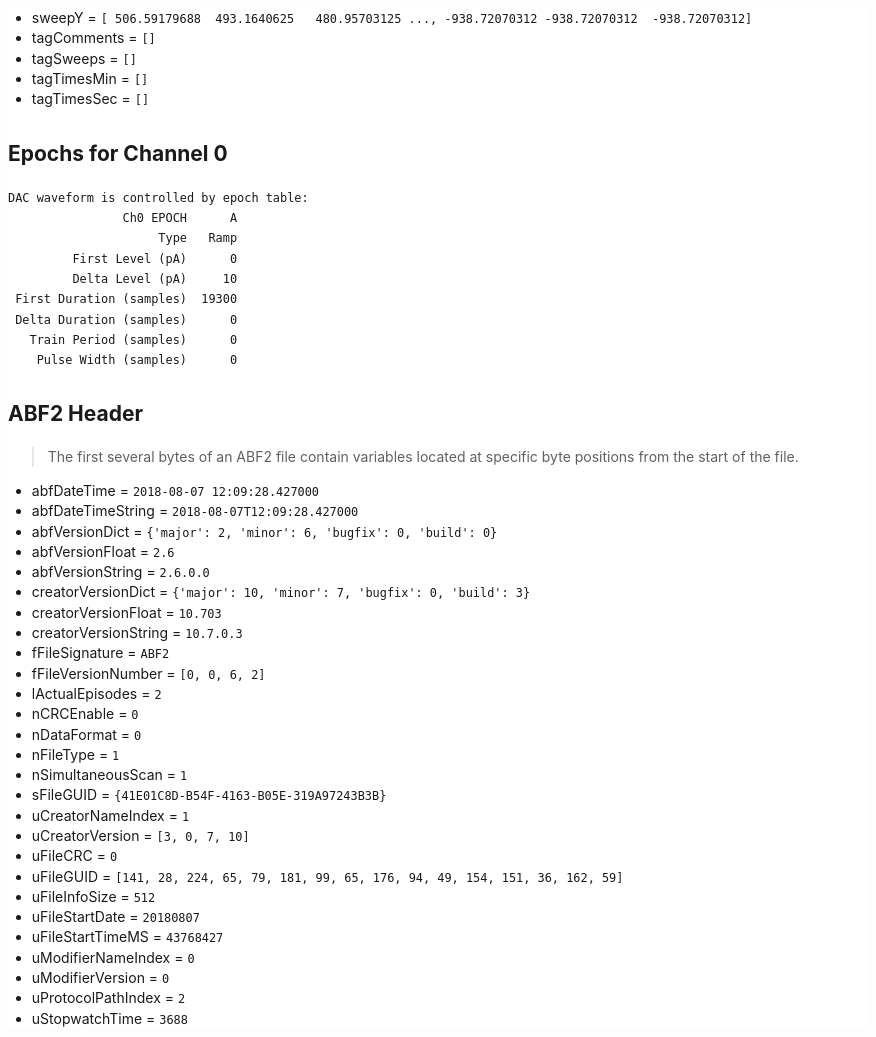 * sweepY = `[ 506.59179688  493.1640625   480.95703125 ..., -938.72070312 -938.72070312  -938.72070312]`
* tagComments = `[]`
* tagSweeps = `[]`
* tagTimesMin = `[]`
* tagTimesSec = `[]`

## Epochs for Channel 0


```
DAC waveform is controlled by epoch table:
                Ch0 EPOCH      A
                     Type   Ramp
         First Level (pA)      0
         Delta Level (pA)     10
 First Duration (samples)  19300
 Delta Duration (samples)      0
   Train Period (samples)      0
    Pulse Width (samples)      0
```

## ABF2 Header

> The first several bytes of an ABF2 file contain variables     located at specific byte positions from the start of the file. 

* abfDateTime = `2018-08-07 12:09:28.427000`
* abfDateTimeString = `2018-08-07T12:09:28.427000`
* abfVersionDict = `{'major': 2, 'minor': 6, 'bugfix': 0, 'build': 0}`
* abfVersionFloat = `2.6`
* abfVersionString = `2.6.0.0`
* creatorVersionDict = `{'major': 10, 'minor': 7, 'bugfix': 0, 'build': 3}`
* creatorVersionFloat = `10.703`
* creatorVersionString = `10.7.0.3`
* fFileSignature = `ABF2`
* fFileVersionNumber = `[0, 0, 6, 2]`
* lActualEpisodes = `2`
* nCRCEnable = `0`
* nDataFormat = `0`
* nFileType = `1`
* nSimultaneousScan = `1`
* sFileGUID = `{41E01C8D-B54F-4163-B05E-319A97243B3B}`
* uCreatorNameIndex = `1`
* uCreatorVersion = `[3, 0, 7, 10]`
* uFileCRC = `0`
* uFileGUID = `[141, 28, 224, 65, 79, 181, 99, 65, 176, 94, 49, 154, 151, 36, 162, 59]`
* uFileInfoSize = `512`
* uFileStartDate = `20180807`
* uFileStartTimeMS = `43768427`
* uModifierNameIndex = `0`
* uModifierVersion = `0`
* uProtocolPathIndex = `2`
* uStopwatchTime = `3688`
